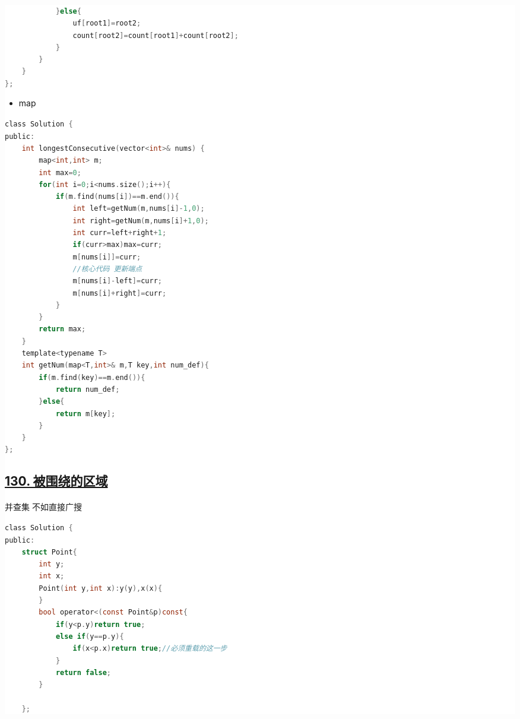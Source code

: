```c
            }else{
                uf[root1]=root2;
                count[root2]=count[root1]+count[root2];
            }
        }
    }
};
```

* map

```c
class Solution {
public:
    int longestConsecutive(vector<int>& nums) {
        map<int,int> m;
        int max=0;
        for(int i=0;i<nums.size();i++){
            if(m.find(nums[i])==m.end()){
                int left=getNum(m,nums[i]-1,0);
                int right=getNum(m,nums[i]+1,0);
                int curr=left+right+1;
                if(curr>max)max=curr;
                m[nums[i]]=curr;
                //核心代码 更新端点
                m[nums[i]-left]=curr;
                m[nums[i]+right]=curr;
            }
        }
        return max;
    }
    template<typename T>
    int getNum(map<T,int>& m,T key,int num_def){
        if(m.find(key)==m.end()){
            return num_def;
        }else{
            return m[key];
        }
    }
};
```

 

## [130. 被围绕的区域](https://leetcode-cn.com/problems/surrounded-regions/)

并查集 不如直接广搜

```c
class Solution {
public:
    struct Point{
        int y;
        int x;
        Point(int y,int x):y(y),x(x){
        }
        bool operator<(const Point&p)const{
            if(y<p.y)return true;
            else if(y==p.y){
                if(x<p.x)return true;//必须重载的这一步
            }
            return false;
        }
 
    };
```